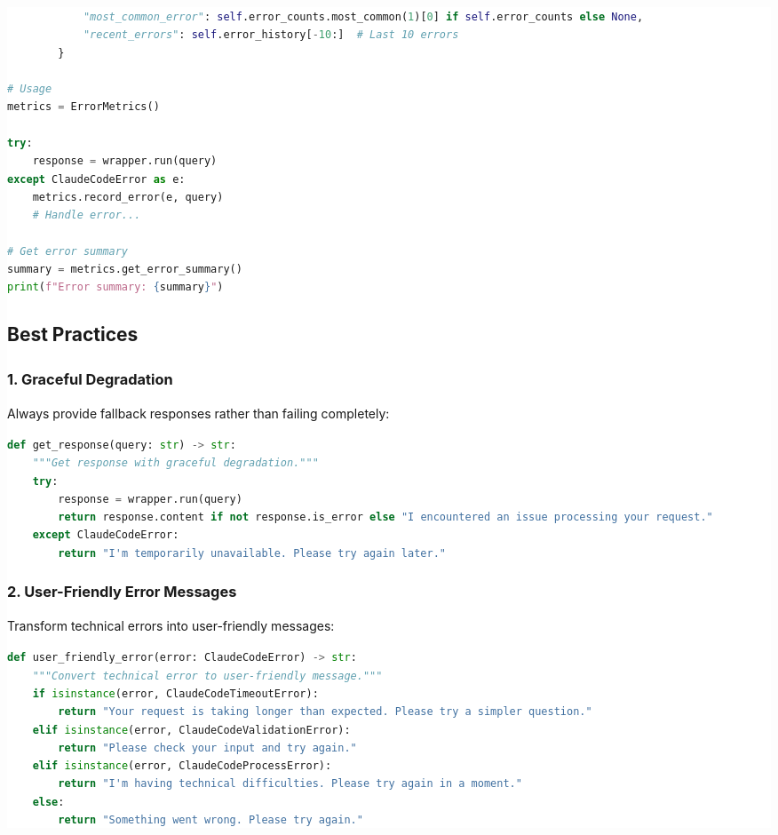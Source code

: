 ```python
            "most_common_error": self.error_counts.most_common(1)[0] if self.error_counts else None,
            "recent_errors": self.error_history[-10:]  # Last 10 errors
        }

# Usage
metrics = ErrorMetrics()

try:
    response = wrapper.run(query)
except ClaudeCodeError as e:
    metrics.record_error(e, query)
    # Handle error...

# Get error summary
summary = metrics.get_error_summary()
print(f"Error summary: {summary}")
```

## Best Practices

### 1. Graceful Degradation

Always provide fallback responses rather than failing completely:

```python
def get_response(query: str) -> str:
    """Get response with graceful degradation."""
    try:
        response = wrapper.run(query)
        return response.content if not response.is_error else "I encountered an issue processing your request."
    except ClaudeCodeError:
        return "I'm temporarily unavailable. Please try again later."
```

### 2. User-Friendly Error Messages

Transform technical errors into user-friendly messages:

```python
def user_friendly_error(error: ClaudeCodeError) -> str:
    """Convert technical error to user-friendly message."""
    if isinstance(error, ClaudeCodeTimeoutError):
        return "Your request is taking longer than expected. Please try a simpler question."
    elif isinstance(error, ClaudeCodeValidationError):
        return "Please check your input and try again."
    elif isinstance(error, ClaudeCodeProcessError):
        return "I'm having technical difficulties. Please try again in a moment."
    else:
        return "Something went wrong. Please try again."
```
